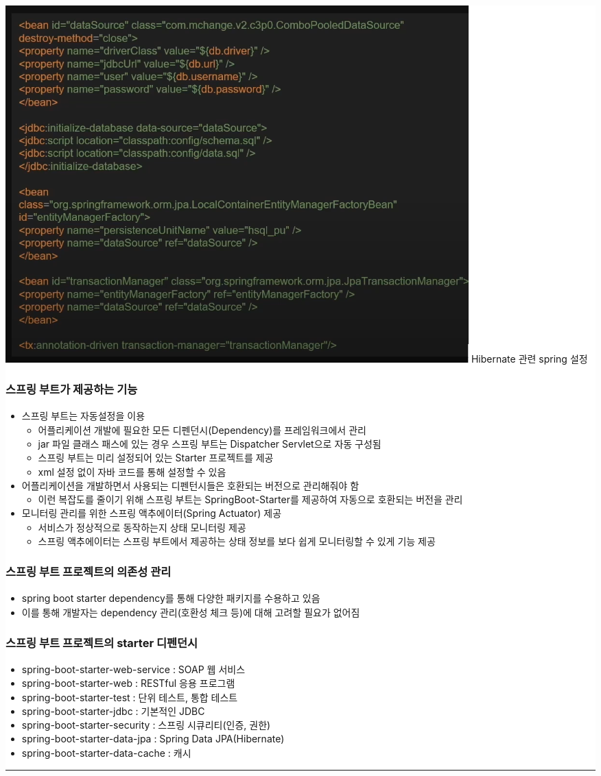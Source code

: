 ![hibernate.PNG](document/spring_springboot/hibernate.PNG)
Hibernate 관련 spring 설정

### 스프링 부트가 제공하는 기능
- 스프링 부트는 자동설정을 이용
  - 어플리케이션 개발에 필요한 모든 디펜던시(Dependency)를 프레임워크에서 관리
  - jar 파일 클래스 패스에 있는 경우 스프링 부트는 Dispatcher Servlet으로 자동 구성됨
  - 스프링 부트는 미리 설정되어 있는 Starter 프로젝트를 제공
  - xml 설정 없이 자바 코드를 통해 설정할 수 있음
- 어플리케이션을 개발하면서 사용되는 디펜턴시들은 호환되는 버전으로 관리해줘야 함
  - 이런 복잡도를 줄이기 위해 스프링 부트는 SpringBoot-Starter를 제공하여 자동으로 호환되는 버전을 관리
- 모니터링 관리를 위한 스프링 액추에이터(Spring Actuator) 제공
  - 서비스가 정상적으로 동작하는지 상태 모니터링 제공
  - 스프링 액추에이터는 스프링 부트에서 제공하는 상태 정보를 보다 쉽게 모니터링할 수 있게 기능 제공

### 스프링 부트 프로젝트의 의존성 관리
- spring boot starter dependency를 통해 다양한 패키지를 수용하고 있음
- 이를 통해 개발자는 dependency 관리(호환성 체크 등)에 대해 고려할 필요가 없어짐

### 스프링 부트 프로젝트의 starter 디펜던시
- spring-boot-starter-web-service : SOAP 웹 서비스
- spring-boot-starter-web : RESTful 응용 프로그램
- spring-boot-starter-test : 단위 테스트, 통합 테스트
- spring-boot-starter-jdbc : 기본적인 JDBC
- spring-boot-starter-security : 스프링 시큐리티(인증, 권한)
- spring-boot-starter-data-jpa : Spring Data JPA(Hibernate)
- spring-boot-starter-data-cache : 캐시

---